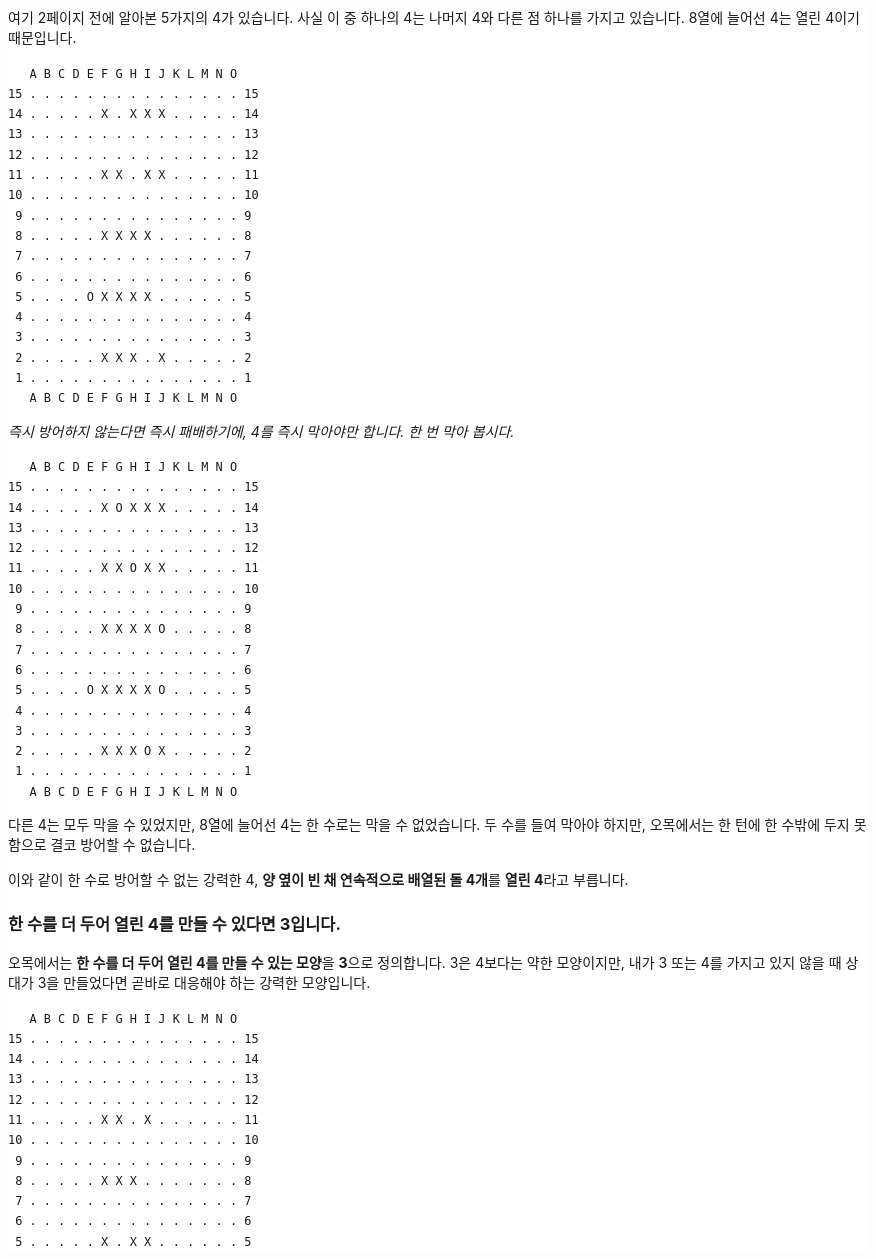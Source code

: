 여기 2페이지 전에 알아본 5가지의 4가 있습니다. 사실 이 중 하나의 4는 나머지 4와 다른 점 하나를 가지고 있습니다. 8열에 늘어선 4는 열린 4이기 때문입니다.

```fname = straight-four, forbid = false, lmove = null
   A B C D E F G H I J K L M N O
15 . . . . . . . . . . . . . . . 15
14 . . . . . X . X X X . . . . . 14
13 . . . . . . . . . . . . . . . 13
12 . . . . . . . . . . . . . . . 12
11 . . . . . X X . X X . . . . . 11
10 . . . . . . . . . . . . . . . 10
 9 . . . . . . . . . . . . . . . 9
 8 . . . . . X X X X . . . . . . 8
 7 . . . . . . . . . . . . . . . 7
 6 . . . . . . . . . . . . . . . 6
 5 . . . . O X X X X . . . . . . 5
 4 . . . . . . . . . . . . . . . 4
 3 . . . . . . . . . . . . . . . 3
 2 . . . . . X X X . X . . . . . 2
 1 . . . . . . . . . . . . . . . 1
   A B C D E F G H I J K L M N O
```

*즉시 방어하지 않는다면 즉시 패배하기에, 4를 즉시 막아야만 합니다. 한 번 막아 봅시다.*

```fname = straight-four-had-blocked, forbid = false, lmove = null
   A B C D E F G H I J K L M N O
15 . . . . . . . . . . . . . . . 15
14 . . . . . X O X X X . . . . . 14
13 . . . . . . . . . . . . . . . 13
12 . . . . . . . . . . . . . . . 12
11 . . . . . X X O X X . . . . . 11
10 . . . . . . . . . . . . . . . 10
 9 . . . . . . . . . . . . . . . 9
 8 . . . . . X X X X O . . . . . 8
 7 . . . . . . . . . . . . . . . 7
 6 . . . . . . . . . . . . . . . 6
 5 . . . . O X X X X O . . . . . 5
 4 . . . . . . . . . . . . . . . 4
 3 . . . . . . . . . . . . . . . 3
 2 . . . . . X X X O X . . . . . 2
 1 . . . . . . . . . . . . . . . 1
   A B C D E F G H I J K L M N O
```

다른 4는 모두 막을 수 있었지만, 8열에 늘어선 4는 한 수로는 막을 수 없었습니다. 두 수를 들여 막아야 하지만, 오목에서는 한 턴에 한 수밖에 두지 못 함으로 결코 방어할 수 없습니다.

이와 같이 한 수로 방어할 수 없는 강력한 4, **양 옆이 빈 채 연속적으로 배열된 돌 4개**를 **열린 4**라고 부릅니다.

### 한 수를 더 두어 열린 4를 만들 수 있다면 3입니다.

오목에서는 **한 수를 더 두어 열린 4를 만들 수 있는 모양**을 **3**으로 정의합니다. 3은 4보다는 약한 모양이지만, 내가 3 또는 4를 가지고 있지 않을 때 상대가 3을 만들었다면 곧바로 대응해야 하는 강력한 모양입니다.

```fname = three, forbid = false, lmove = null
   A B C D E F G H I J K L M N O
15 . . . . . . . . . . . . . . . 15
14 . . . . . . . . . . . . . . . 14
13 . . . . . . . . . . . . . . . 13
12 . . . . . . . . . . . . . . . 12
11 . . . . . X X . X . . . . . . 11
10 . . . . . . . . . . . . . . . 10
 9 . . . . . . . . . . . . . . . 9
 8 . . . . . X X X . . . . . . . 8
 7 . . . . . . . . . . . . . . . 7
 6 . . . . . . . . . . . . . . . 6
 5 . . . . . X . X X . . . . . . 5
```